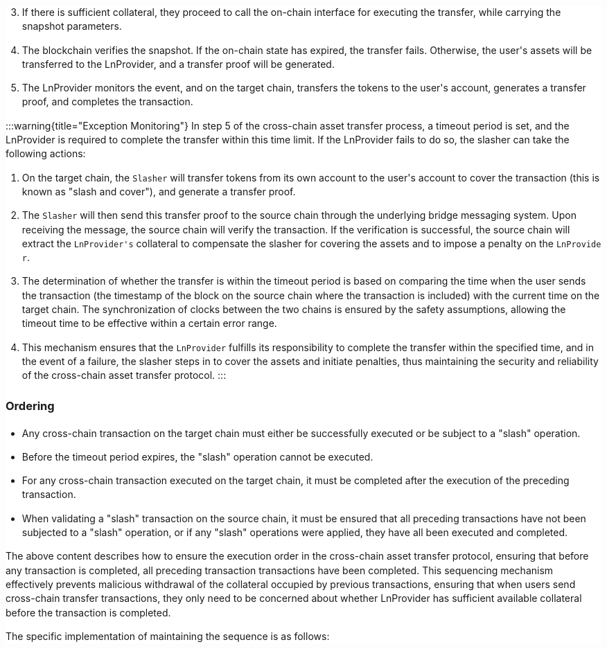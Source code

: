 3. If there is sufficient collateral, they proceed to call the on-chain interface for executing the transfer, while carrying the snapshot parameters.

4. The blockchain verifies the snapshot. If the on-chain state has expired, the transfer fails. Otherwise, the user's assets will be transferred to the LnProvider, and a transfer proof will be generated.

5. The LnProvider monitors the event, and on the target chain, transfers the tokens to the user's account, generates a transfer proof, and completes the transaction.

:::warning{title="Exception Monitoring"}
In step 5 of the cross-chain asset transfer process, a timeout period is set, and the LnProvider is required to complete the transfer within this time limit. If the LnProvider fails to do so, the slasher can take the following actions:

1. On the target chain, the `Slasher` will transfer tokens from its own account to the user's account to cover the transaction (this is known as "slash and cover"), and generate a transfer proof.

2. The `Slasher` will then send this transfer proof to the source chain through the underlying bridge messaging system. Upon receiving the message, the source chain will verify the transaction. If the verification is successful, the source chain will extract the `LnProvider's` collateral to compensate the slasher for covering the assets and to impose a penalty on the `LnProvider`.

3. The determination of whether the transfer is within the timeout period is based on comparing the time when the user sends the transaction (the timestamp of the block on the source chain where the transaction is included) with the current time on the target chain. The synchronization of clocks between the two chains is ensured by the safety assumptions, allowing the timeout time to be effective within a certain error range.

4. This mechanism ensures that the `LnProvider` fulfills its responsibility to complete the transfer within the specified time, and in the event of a failure, the slasher steps in to cover the assets and initiate penalties, thus maintaining the security and reliability of the cross-chain asset transfer protocol.
   :::

### Ordering

- Any cross-chain transaction on the target chain must either be successfully executed or be subject to a "slash" operation.

- Before the timeout period expires, the "slash" operation cannot be executed.

- For any cross-chain transaction executed on the target chain, it must be completed after the execution of the preceding transaction.

- When validating a "slash" transaction on the source chain, it must be ensured that all preceding transactions have not been subjected to a "slash" operation, or if any "slash" operations were applied, they have all been executed and completed.

The above content describes how to ensure the execution order in the cross-chain asset transfer protocol, ensuring that before any transaction is completed, all preceding transaction transactions have been completed. This sequencing mechanism effectively prevents malicious withdrawal of the collateral occupied by previous transactions, ensuring that when users send cross-chain transfer transactions, they only need to be concerned about whether LnProvider has sufficient available collateral before the transaction is completed.

The specific implementation of maintaining the sequence is as follows:
